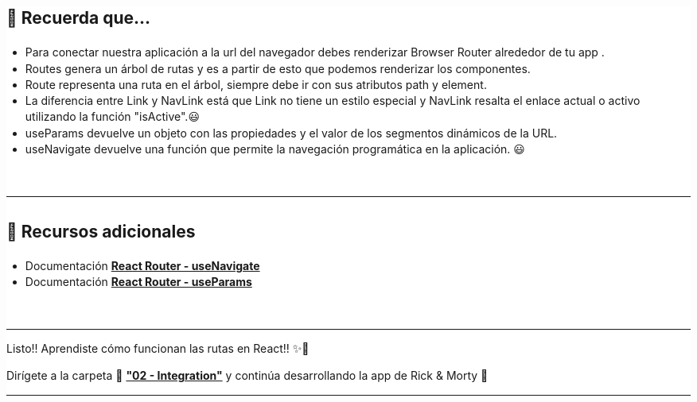 ## **🧠 Recuerda que...**

-  Para conectar nuestra aplicación a la url del navegador debes renderizar Browser Router alrededor de tu app .
-  Routes genera un árbol de rutas y es a partir de esto que podemos renderizar los componentes.
-  Route representa una ruta en el árbol, siempre debe ir con sus atributos path y element.
-  La diferencia entre Link y NavLink está que Link no tiene un estilo especial y NavLink resalta el enlace actual o activo utilizando la función "isActive".😃
-  useParams devuelve un objeto con las propiedades y el valor de los segmentos dinámicos de la URL.
-  useNavigate devuelve una función que permite la navegación programática en la aplicación. 😃

<br />

---

## **🔎 Recursos adicionales**

-  Documentación [**React Router - useNavigate**](https://reactrouter.com/en/v6.3.0/api#usenavigate)
-  Documentación [**React Router - useParams**](https://reactrouter.com/en/v6.3.0/api#usesearchparams)

<br />

---

Listo!! Aprendiste cómo funcionan las rutas en React!! ✨🚀

Dirígete a la carpeta 📂 [**"02 - Integration"**](../02%20-%20Integration/README.md) y continúa desarrollando la app de Rick & Morty 🤩

---
